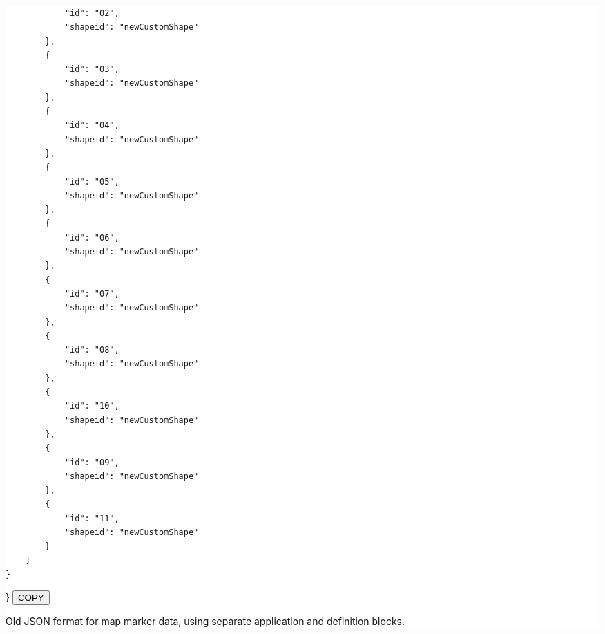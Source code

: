                 "id": "02",
                "shapeid": "newCustomShape"
            },
            {
                "id": "03",
                "shapeid": "newCustomShape"
            },
            {
                "id": "04",
                "shapeid": "newCustomShape"
            },
            {
                "id": "05",
                "shapeid": "newCustomShape"
            },
            {
                "id": "06",
                "shapeid": "newCustomShape"
            },
            {
                "id": "07",
                "shapeid": "newCustomShape"
            },
            {
                "id": "08",
                "shapeid": "newCustomShape"
            },
            {
                "id": "10",
                "shapeid": "newCustomShape"
            },
            {
                "id": "09",
                "shapeid": "newCustomShape"
            },
            {
                "id": "11",
                "shapeid": "newCustomShape"
            }
        ]
    }
}
</code><button class='btn btn-outline-secondary btn-copy' title='Copy to clipboard'>COPY</button>
</pre>


<p class='text-success'>Old JSON format for map marker data, using separate application and definition blocks.</p>

</div>
    
</div>
</div>
